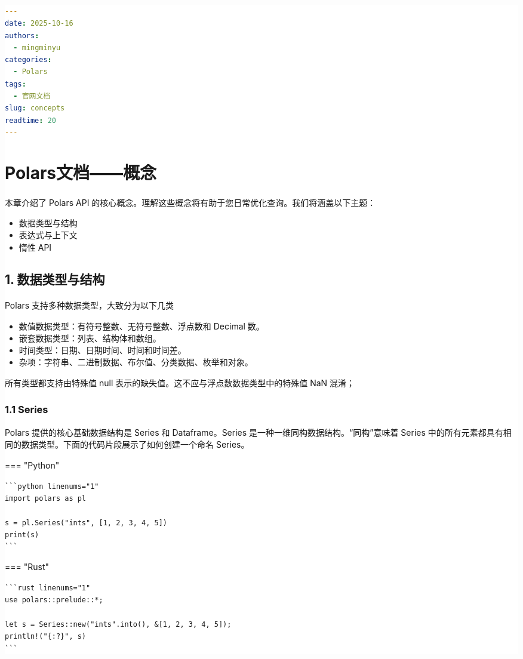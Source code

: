 ```yaml
---
date: 2025-10-16
authors:
  - mingminyu
categories:
  - Polars  
tags:
  - 官网文档
slug: concepts
readtime: 20
---
```


# Polars文档——概念

本章介绍了 Polars API 的核心概念。理解这些概念将有助于您日常优化查询。我们将涵盖以下主题：

- 数据类型与结构
- 表达式与上下文
- 惰性 API



## 1. 数据类型与结构

Polars 支持多种数据类型，大致分为以下几类

- 数值数据类型：有符号整数、无符号整数、浮点数和 Decimal 数。
- 嵌套数据类型：列表、结构体和数组。
- 时间类型：日期、日期时间、时间和时间差。
- 杂项：字符串、二进制数据、布尔值、分类数据、枚举和对象。

所有类型都支持由特殊值 null 表示的缺失值。这不应与浮点数数据类型中的特殊值 NaN 混淆；

### 1.1 Series

Polars 提供的核心基础数据结构是 Series 和 Dataframe。Series 是一种一维同构数据结构。“同构”意味着 Series 中的所有元素都具有相同的数据类型。下面的代码片段展示了如何创建一个命名 Series。

=== "Python"

    ```python linenums="1"
    import polars as pl

    s = pl.Series("ints", [1, 2, 3, 4, 5])
    print(s)
    ```

=== "Rust"

    ```rust linenums="1"
    use polars::prelude::*;

    let s = Series::new("ints".into(), &[1, 2, 3, 4, 5]);
    println!("{:?}", s)
    ```
